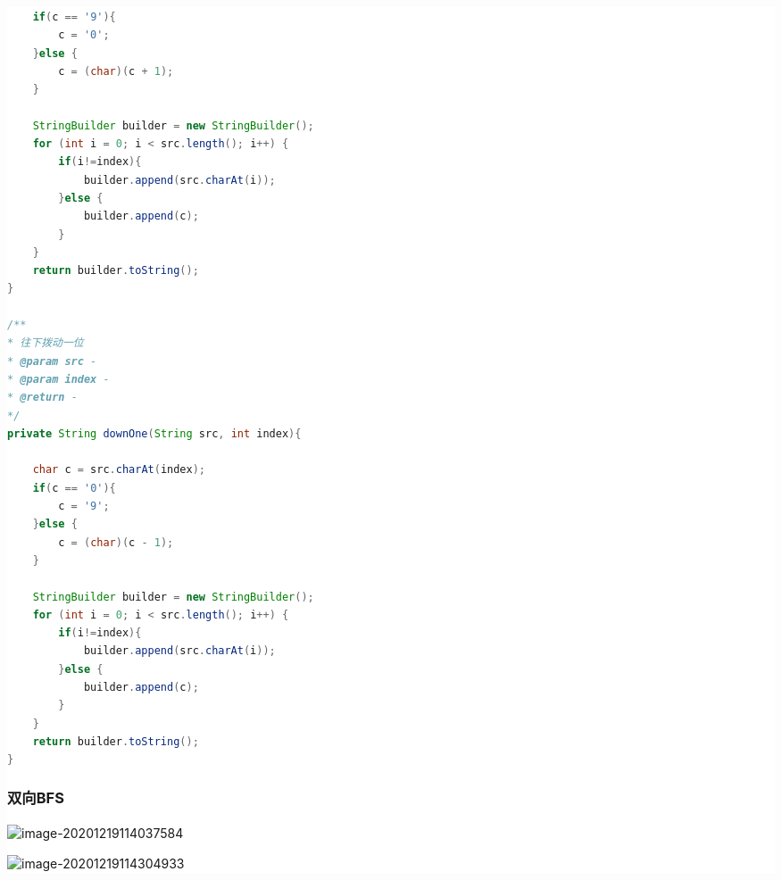 ```java
    if(c == '9'){
        c = '0';
    }else {
        c = (char)(c + 1);
    }

    StringBuilder builder = new StringBuilder();
    for (int i = 0; i < src.length(); i++) {
        if(i!=index){
            builder.append(src.charAt(i));
        }else {
            builder.append(c);
        }
    }
    return builder.toString();
}

/**
* 往下拨动一位
* @param src -
* @param index -
* @return -
*/
private String downOne(String src, int index){

    char c = src.charAt(index);
    if(c == '0'){
        c = '9';
    }else {
        c = (char)(c - 1);
    }

    StringBuilder builder = new StringBuilder();
    for (int i = 0; i < src.length(); i++) {
        if(i!=index){
            builder.append(src.charAt(i));
        }else {
            builder.append(c);
        }
    }
    return builder.toString();
}
```

### 双向BFS

![image-20201219114037584](https://ning-wang.oss-cn-beijing.aliyuncs.com/blog-imags/image-20201219114037584.png)

![image-20201219114304933](https://ning-wang.oss-cn-beijing.aliyuncs.com/blog-imags/image-20201219114304933.png)
